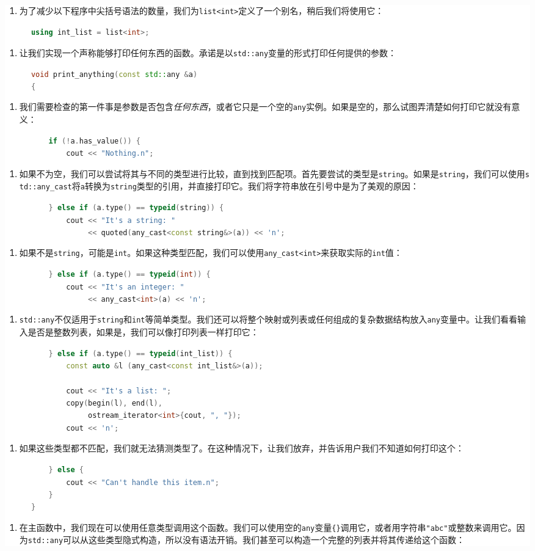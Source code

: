 1.  为了减少以下程序中尖括号语法的数量，我们为`list<int>`定义了一个别名，稍后我们将使用它：

```cpp
      using int_list = list<int>;
```

1.  让我们实现一个声称能够打印任何东西的函数。承诺是以`std::any`变量的形式打印任何提供的参数：

```cpp
      void print_anything(const std::any &a)
      {
```

1.  我们需要检查的第一件事是参数是否包含*任何东西*，或者它只是一个空的`any`实例。如果是空的，那么试图弄清楚如何打印它就没有意义：

```cpp
          if (!a.has_value()) {
              cout << "Nothing.n";
```

1.  如果不为空，我们可以尝试将其与不同的类型进行比较，直到找到匹配项。首先要尝试的类型是`string`。如果是`string`，我们可以使用`std::any_cast`将`a`转换为`string`类型的引用，并直接打印它。我们将字符串放在引号中是为了美观的原因：

```cpp
          } else if (a.type() == typeid(string)) {
              cout << "It's a string: "
                   << quoted(any_cast<const string&>(a)) << 'n';
```

1.  如果不是`string`，可能是`int`。如果这种类型匹配，我们可以使用`any_cast<int>`来获取实际的`int`值：

```cpp
          } else if (a.type() == typeid(int)) {
              cout << "It's an integer: "
                   << any_cast<int>(a) << 'n';
```

1.  `std::any`不仅适用于`string`和`int`等简单类型。我们还可以将整个映射或列表或任何组成的复杂数据结构放入`any`变量中。让我们看看输入是否是整数列表，如果是，我们可以像打印列表一样打印它：

```cpp
          } else if (a.type() == typeid(int_list)) {
              const auto &l (any_cast<const int_list&>(a));

              cout << "It's a list: ";
              copy(begin(l), end(l), 
                   ostream_iterator<int>{cout, ", "});
              cout << 'n';
```

1.  如果这些类型都不匹配，我们就无法猜测类型了。在这种情况下，让我们放弃，并告诉用户我们不知道如何打印这个：

```cpp
          } else {
              cout << "Can't handle this item.n";
          }
      }
```

1.  在主函数中，我们现在可以使用任意类型调用这个函数。我们可以使用空的`any`变量`{}`调用它，或者用字符串`"abc"`或整数来调用它。因为`std::any`可以从这些类型隐式构造，所以没有语法开销。我们甚至可以构造一个完整的列表并将其传递给这个函数：
